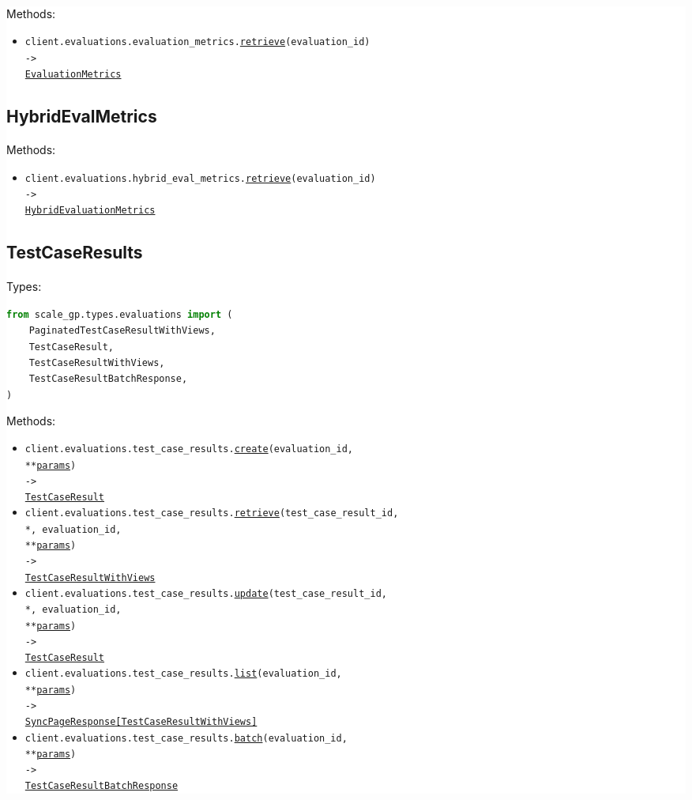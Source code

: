 Methods:

- <code title="get /v4/evaluations/{evaluation_id}/evaluation-metrics">client.evaluations.evaluation_metrics.<a href="./src/scale_gp/resources/evaluations/evaluation_metrics.py">retrieve</a>(evaluation_id) -> <a href="./src/scale_gp/types/evaluation_metrics.py">EvaluationMetrics</a></code>

## HybridEvalMetrics

Methods:

- <code title="get /v4/evaluations/{evaluation_id}/hybrid-eval-metrics">client.evaluations.hybrid_eval_metrics.<a href="./src/scale_gp/resources/evaluations/hybrid_eval_metrics.py">retrieve</a>(evaluation_id) -> <a href="./src/scale_gp/types/hybrid_evaluation_metrics.py">HybridEvaluationMetrics</a></code>

## TestCaseResults

Types:

```python
from scale_gp.types.evaluations import (
    PaginatedTestCaseResultWithViews,
    TestCaseResult,
    TestCaseResultWithViews,
    TestCaseResultBatchResponse,
)
```

Methods:

- <code title="post /v4/evaluations/{evaluation_id}/test-case-results">client.evaluations.test_case_results.<a href="./src/scale_gp/resources/evaluations/test_case_results/test_case_results.py">create</a>(evaluation_id, \*\*<a href="src/scale_gp/types/evaluations/test_case_result_create_params.py">params</a>) -> <a href="./src/scale_gp/types/evaluations/test_case_result.py">TestCaseResult</a></code>
- <code title="get /v4/evaluations/{evaluation_id}/test-case-results/{test_case_result_id}">client.evaluations.test_case_results.<a href="./src/scale_gp/resources/evaluations/test_case_results/test_case_results.py">retrieve</a>(test_case_result_id, \*, evaluation_id, \*\*<a href="src/scale_gp/types/evaluations/test_case_result_retrieve_params.py">params</a>) -> <a href="./src/scale_gp/types/evaluations/test_case_result_with_views.py">TestCaseResultWithViews</a></code>
- <code title="patch /v4/evaluations/{evaluation_id}/test-case-results/{test_case_result_id}">client.evaluations.test_case_results.<a href="./src/scale_gp/resources/evaluations/test_case_results/test_case_results.py">update</a>(test_case_result_id, \*, evaluation_id, \*\*<a href="src/scale_gp/types/evaluations/test_case_result_update_params.py">params</a>) -> <a href="./src/scale_gp/types/evaluations/test_case_result.py">TestCaseResult</a></code>
- <code title="get /v4/evaluations/{evaluation_id}/test-case-results">client.evaluations.test_case_results.<a href="./src/scale_gp/resources/evaluations/test_case_results/test_case_results.py">list</a>(evaluation_id, \*\*<a href="src/scale_gp/types/evaluations/test_case_result_list_params.py">params</a>) -> <a href="./src/scale_gp/types/evaluations/test_case_result_with_views.py">SyncPageResponse[TestCaseResultWithViews]</a></code>
- <code title="post /v4/evaluations/{evaluation_id}/test-case-results/batch">client.evaluations.test_case_results.<a href="./src/scale_gp/resources/evaluations/test_case_results/test_case_results.py">batch</a>(evaluation_id, \*\*<a href="src/scale_gp/types/evaluations/test_case_result_batch_params.py">params</a>) -> <a href="./src/scale_gp/types/evaluations/test_case_result_batch_response.py">TestCaseResultBatchResponse</a></code>
